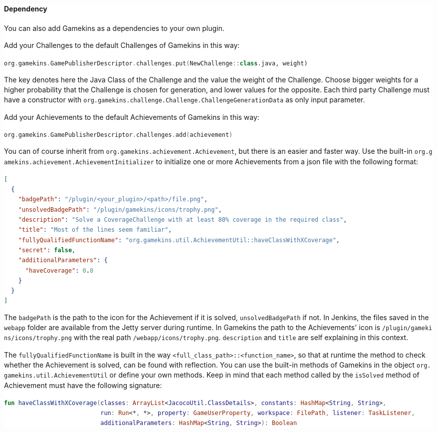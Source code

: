 #### Dependency
You can also add Gamekins as a dependencies to your own plugin. 

Add your Challenges to the default Challenges of Gamekins in this way:

```kotlin
org.gamekins.GamePublisherDescriptor.challenges.put(NewChallenge::class.java, weight)
```

The key denotes here the Java Class of the Challenge and the value the weight of the Challenge. Choose
bigger weights for a higher probability that the Challenge is chosen for generation, and lower values for
the opposite. Each third party Challenge must have a constructor with 
```org.gamekins.challenge.Challenge.ChallengeGenerationData``` as only input parameter.

Add your Achievements to the default Achievements of Gamekins in this way:

```kotlin
org.gamekins.GamePublisherDescriptor.challenges.add(achievement)
```

You can of course inherit from ```org.gamekins.achievement.Achievement```, but there is an easier and faster way. 
Use the built-in ```org.gamekins.achievement.AchievementInitializer``` to initialize one or more Achievements from a 
json file with the following format:

```json
[
  {
    "badgePath": "/plugin/<your_plugin>/<path>/file.png",
    "unsolvedBadgePath": "/plugin/gamekins/icons/trophy.png",
    "description": "Solve a CoverageChallenge with at least 80% coverage in the required class",
    "title": "Most of the lines seem familiar",
    "fullyQualifiedFunctionName": "org.gamekins.util.AchievementUtil::haveClassWithXCoverage",
    "secret": false,
    "additionalParameters": {
      "haveCoverage": 0.8
    }
  }
]
```

The ```badgePath``` is the path to the icon for the Achievement if it is solved, ```unsolvedBadgePath``` if not. 
In Jenkins, the files saved in the ```webapp``` folder are available from the Jetty server during runtime. 
In Gamekins the path to the Achievements' icon is ```/plugin/gamekins/icons/trophy.png``` with the real path
```/webapp/icons/trophy.png```. ```description``` and ```title``` are self explaining in this context.

The ```fullyQualifiedFunctionName``` is built in the way ```<full_class_path>::<function_name>```, so that at runtime 
the method to check whether the Achievement is solved, can be found with reflection. You can use the built-in methods 
of Gamekins in the object ```org.gamekins.util.AchievementUtil``` or define your own methods. Keep in mind that each 
method called by the ```isSolved``` method of Achievement must have the following signature:

```kotlin
fun haveClassWithXCoverage(classes: ArrayList<JacocoUtil.ClassDetails>, constants: HashMap<String, String>,
                           run: Run<*, *>, property: GameUserProperty, workspace: FilePath, listener: TaskListener,
                           additionalParameters: HashMap<String, String>): Boolean
```
